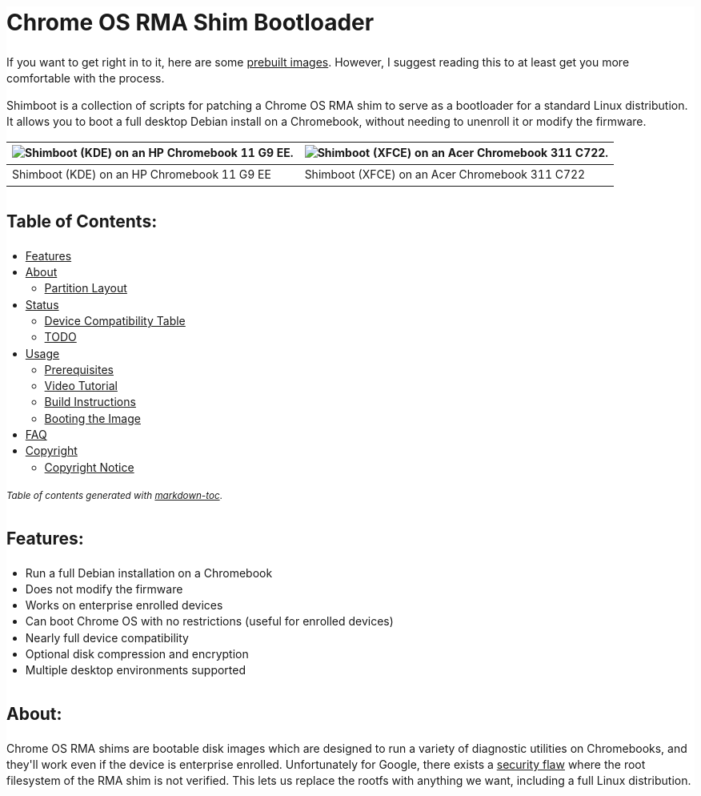 # Chrome OS RMA Shim Bootloader

If you want to get right in to it, here are some [prebuilt images](https://github.com/ading2210/shimboot/releases). However, I suggest reading this to at least get you more comfortable with the process.

Shimboot is a collection of scripts for patching a Chrome OS RMA shim to serve as a bootloader for a standard Linux distribution. It allows you to boot a full desktop Debian install on a Chromebook, without needing to unenroll it or modify the firmware.

| <img src="/website/assets/shimboot_demo_1.jpg" alt="Shimboot (KDE) on an HP Chromebook 11 G9 EE." width="400"/> | <img src="/website/assets/shimboot_demo_2.jpg" alt="Shimboot (XFCE) on an Acer Chromebook 311 C722." width="400"/> |  
| ----- | ----- |
| Shimboot (KDE) on an HP Chromebook 11 G9 EE | Shimboot (XFCE) on an Acer Chromebook 311 C722 |

## Table of Contents:
- [Features](#features)
- [About](#about)
  * [Partition Layout](#partition-layout)
- [Status](#status)
  * [Device Compatibility Table](#device-compatibility-table)
  * [TODO](#todo)
- [Usage](#usage)
  * [Prerequisites](#prerequisites)
  * [Video Tutorial](#video-tutorial)
  * [Build Instructions](#build-instructions)
  * [Booting the Image](#booting-the-image)
- [FAQ](#faq)
- [Copyright](#copyright)
  * [Copyright Notice](#copyright-notice)

<small><i>Table of contents generated with <a href='http://ecotrust-canada.github.io/markdown-toc/'>markdown-toc</a></i>.</small>

## Features:
- Run a full Debian installation on a Chromebook
- Does not modify the firmware
- Works on enterprise enrolled devices
- Can boot Chrome OS with no restrictions (useful for enrolled devices)
- Nearly full device compatibility
- Optional disk compression and encryption
- Multiple desktop environments supported

## About:
Chrome OS RMA shims are bootable disk images which are designed to run a variety of diagnostic utilities on Chromebooks, and they'll work even if the device is enterprise enrolled. Unfortunately for Google, there exists a [security flaw](https://sh1mmer.me/) where the root filesystem of the RMA shim is not verified. This lets us replace the rootfs with anything we want, including a full Linux distribution.
